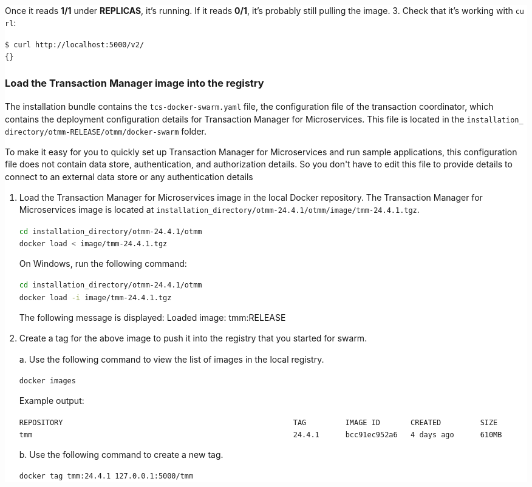    Once it reads **1/1** under **REPLICAS**, it’s running. If it reads **0/1**, it’s probably still pulling the image.
3. Check that it’s working with `curl`:

   ```
   $ curl http://localhost:5000/v2/
   {}
   ```

### Load the Transaction Manager image into the registry

The installation bundle contains the `tcs-docker-swarm.yaml` file, the configuration file of the transaction coordinator, which contains the deployment configuration details for Transaction Manager for Microservices. This file is located in the `installation_directory/otmm-RELEASE/otmm/docker-swarm` folder.

To make it easy for you to quickly set up Transaction Manager for Microservices and run sample applications, this configuration file does not contain data store, authentication, and authorization details. So you don't have to edit this file to provide details to connect to an external data store or any authentication details

1. Load the Transaction Manager for Microservices image in the local Docker repository. The Transaction Manager for Microservices image is located at `installation_directory/otmm-24.4.1/otmm/image/tmm-24.4.1.tgz`.

   ```bash
   cd installation_directory/otmm-24.4.1/otmm
   docker load < image/tmm-24.4.1.tgz
   ```

   On Windows, run the following command:

   ```bash
   cd installation_directory/otmm-24.4.1/otmm
   docker load -i image/tmm-24.4.1.tgz
   ```

   The following message is displayed: Loaded image: tmm:RELEASE
2. Create a tag for the above image to push it into the registry that you started for swarm.

   a. Use the following command to view the list of images in the local registry.

   ```bash
   docker images
   ```

   Example output:

   ```bash
   REPOSITORY                                                     TAG         IMAGE ID       CREATED         SIZE
   tmm                                                            24.4.1      bcc91ec952a6   4 days ago      610MB
   ```

   b. Use the following command to create a new tag.

   ```bash
   docker tag tmm:24.4.1 127.0.0.1:5000/tmm
   ```
